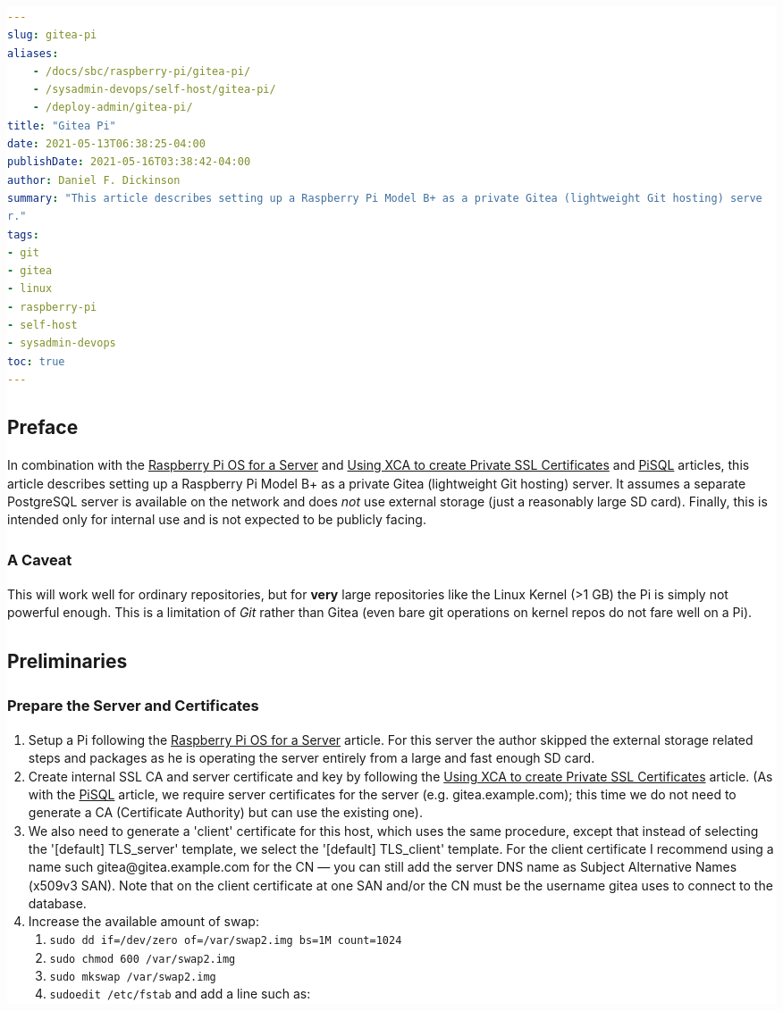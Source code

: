 ```yaml
---
slug: gitea-pi
aliases:
    - /docs/sbc/raspberry-pi/gitea-pi/
    - /sysadmin-devops/self-host/gitea-pi/
    - /deploy-admin/gitea-pi/
title: "Gitea Pi"
date: 2021-05-13T06:38:25-04:00
publishDate: 2021-05-16T03:38:42-04:00
author: Daniel F. Dickinson
summary: "This article describes setting up a Raspberry Pi Model B+ as a private Gitea (lightweight Git hosting) server."
tags:
- git
- gitea
- linux
- raspberry-pi
- self-host
- sysadmin-devops
toc: true
---
```


## Preface

In combination with the [Raspberry Pi OS for a Server](2020-09-08-raspberry-pi-os-for-a-server.md) and [Using XCA to create Private SSL Certificates](2021-05-11-using-xca-to-create-private-ssl-certificates.md) and [PiSQL](2021-05-11-pisql.md) articles, this article describes setting up a Raspberry Pi Model B+ as a private Gitea (lightweight Git hosting) server. It assumes a separate PostgreSQL server is available on the network and does _not_ use external storage (just a reasonably large SD card). Finally, this is intended only for internal use and is not expected to be publicly facing.

### A Caveat

This will work well for ordinary repositories, but for **very** large repositories like the Linux Kernel (>1 GB) the Pi is simply not powerful enough.  This is a limitation of _Git_ rather than Gitea (even bare git operations on kernel repos do not fare well on a Pi).

## Preliminaries

### Prepare the Server and Certificates

1. Setup a Pi following the [Raspberry Pi OS for a Server](2020-09-08-raspberry-pi-os-for-a-server.md) article. For this server the author skipped the external storage related steps and packages as he is operating the server entirely from a large and fast enough SD card.
2. Create internal SSL CA and server certificate and key by following the [Using XCA to create Private SSL Certificates](2021-05-11-using-xca-to-create-private-ssl-certificates.md) article. (As with the [PiSQL](2021-05-11-pisql.md) article, we require server certificates for the server (e.g. gitea.example.com); this time we do not need to generate a CA (Certificate Authority) but can use the existing one).
3. We also need to generate a 'client' certificate for this host, which uses the same procedure, except that instead of selecting the '\[default] TLS_server' template, we select the '\[default] TLS_client' template. For the client certificate I recommend using a name such gitea\@gitea.example.com for the CN — you can still add the server DNS name as Subject Alternative Names (x509v3 SAN).  Note that on the client certificate at one SAN and/or the CN must be the username gitea uses to connect to the database.
4. Increase the available amount of swap:
   1. ``sudo dd if=/dev/zero of=/var/swap2.img bs=1M count=1024``
   2. ``sudo chmod 600 /var/swap2.img``
   3. ``sudo mkswap /var/swap2.img``
   4. ``sudoedit /etc/fstab`` and add a line such as:
